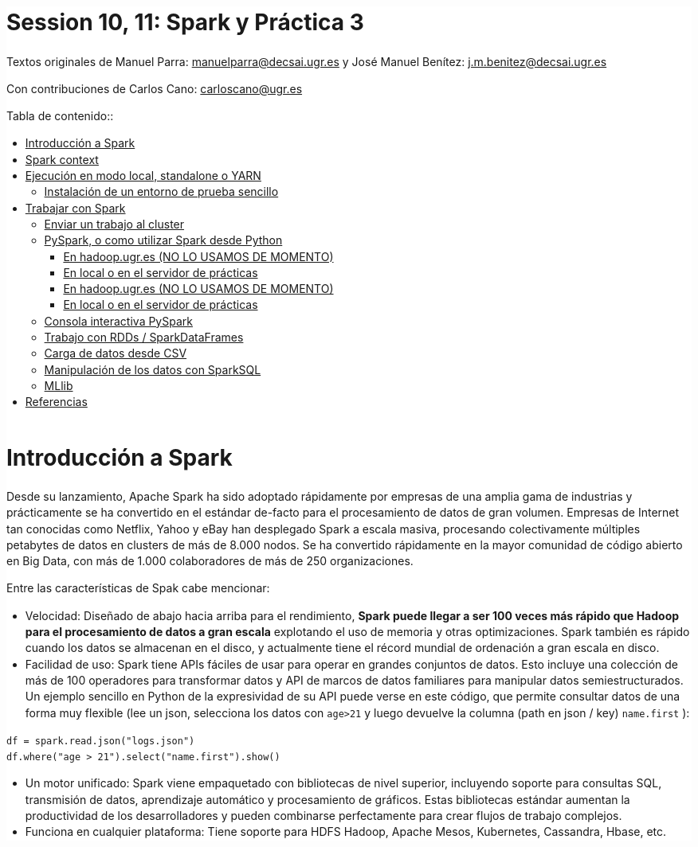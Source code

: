 # Session 10, 11: Spark y Práctica 3

Textos originales de Manuel Parra: manuelparra@decsai.ugr.es y José Manuel Benítez: j.m.benitez@decsai.ugr.es

Con contribuciones de Carlos Cano: carloscano@ugr.es

Tabla de contenido::

* [Introducción a Spark](#introducción-a-spark)
* [Spark context](#spark-context)
* [Ejecución en modo local, standalone o YARN](#ejecución-en-modo-local-standalone-o-yarn)
   * [Instalación de un entorno de prueba sencillo](#instalación-de-un-entorno-de-prueba-sencillo)
* [Trabajar con Spark](#trabajar-con-spark)
   * [Enviar un trabajo al cluster](#enviar-un-trabajo-al-cluster)
   * [PySpark, o como utilizar Spark desde Python](#pyspark-o-como-utilizar-spark-desde-python)
      * [En hadoop.ugr.es (NO LO USAMOS DE MOMENTO)](#en-hadoopugres-no-lo-usamos-de-momento)
      * [En local o en el servidor de prácticas](#en-local-o-en-el-servidor-de-prácticas)
      * [En hadoop.ugr.es (NO LO USAMOS DE MOMENTO)](#en-hadoopugres-no-lo-usamos-de-momento-1)
      * [En local o en el servidor de prácticas](#en-local-o-en-el-servidor-de-prácticas-1)
   * [Consola interactiva PySpark](#consola-interactiva-pyspark)
   * [Trabajo con RDDs / SparkDataFrames](#trabajo-con-rdds--sparkdataframes)
   * [Carga de datos desde CSV](#carga-de-datos-desde-csv)
   * [Manipulación de los datos con SparkSQL](#manipulación-de-los-datos-con-sparksql)
   * [MLlib](#mllib)
* [Referencias](#referencias)


# Introducción a Spark

Desde su lanzamiento, Apache Spark ha sido adoptado rápidamente por empresas de una amplia gama de industrias y prácticamente se ha convertido en el estándar de-facto para el procesamiento de datos de gran volumen. Empresas de Internet tan conocidas como Netflix, Yahoo y eBay han desplegado Spark a escala masiva, procesando colectivamente múltiples petabytes de datos en clusters de más de 8.000 nodos. Se ha convertido rápidamente en la mayor comunidad de código abierto en Big Data, con más de 1.000 colaboradores de más de 250 organizaciones.

Entre las características de Spak cabe mencionar:
- Velocidad: Diseñado de abajo hacia arriba para el rendimiento, **Spark puede llegar a ser 100 veces más rápido que Hadoop para el procesamiento de datos a gran escala** explotando el uso de memoria y otras optimizaciones. Spark también es rápido cuando los datos se almacenan en el disco, y actualmente tiene el récord mundial de ordenación a gran escala en disco.
- Facilidad de uso: Spark tiene APIs fáciles de usar para operar en grandes conjuntos de datos. Esto incluye una colección de más de 100 operadores para transformar datos y API de marcos de datos familiares para manipular datos semiestructurados. Un ejemplo sencillo en Python de la expresividad de su API puede verse en este código, que permite consultar datos de una forma muy flexible (lee un json, selecciona los datos con `age>21` y luego devuelve la columna (path en json / key) `name.first` ):
```
df = spark.read.json("logs.json")
df.where("age > 21").select("name.first").show()
```
- Un motor unificado: Spark viene empaquetado con bibliotecas de nivel superior, incluyendo soporte para consultas SQL, transmisión de datos, aprendizaje automático y procesamiento de gráficos. Estas bibliotecas estándar aumentan la productividad de los desarrolladores y pueden combinarse perfectamente para crear flujos de trabajo complejos.
- Funciona en cualquier plataforma: Tiene soporte para HDFS Hadoop, Apache Mesos, Kubernetes, Cassandra, Hbase, etc.
